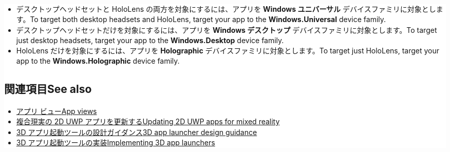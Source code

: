 * <span data-ttu-id="b1c7f-363">デスクトップヘッドセットと HoloLens の両方を対象にするには、アプリを **Windows ユニバーサル** デバイスファミリに対象とします。</span><span class="sxs-lookup"><span data-stu-id="b1c7f-363">To target both desktop headsets and HoloLens, target your app to the **Windows.Universal** device family.</span></span>
* <span data-ttu-id="b1c7f-364">デスクトップヘッドセットだけを対象にするには、アプリを **Windows デスクトップ** デバイスファミリに対象とします。</span><span class="sxs-lookup"><span data-stu-id="b1c7f-364">To target just desktop headsets, target your app to the **Windows.Desktop** device family.</span></span>
* <span data-ttu-id="b1c7f-365">HoloLens だけを対象にするには、アプリを **Holographic** デバイスファミリに対象とします。</span><span class="sxs-lookup"><span data-stu-id="b1c7f-365">To target just HoloLens, target your app to the **Windows.Holographic** device family.</span></span>

## <a name="see-also"></a><span data-ttu-id="b1c7f-366">関連項目</span><span class="sxs-lookup"><span data-stu-id="b1c7f-366">See also</span></span>

* [<span data-ttu-id="b1c7f-367">アプリ ビュー</span><span class="sxs-lookup"><span data-stu-id="b1c7f-367">App views</span></span>](app-views.md)
* [<span data-ttu-id="b1c7f-368">複合現実の 2D UWP アプリを更新する</span><span class="sxs-lookup"><span data-stu-id="b1c7f-368">Updating 2D UWP apps for mixed reality</span></span>](../develop/porting-apps/building-2d-apps.md)
* [<span data-ttu-id="b1c7f-369">3D アプリ起動ツールの設計ガイダンス</span><span class="sxs-lookup"><span data-stu-id="b1c7f-369">3D app launcher design guidance</span></span>](../distribute/3d-app-launcher-design-guidance.md)
* [<span data-ttu-id="b1c7f-370">3D アプリ起動ツールの実装</span><span class="sxs-lookup"><span data-stu-id="b1c7f-370">Implementing 3D app launchers</span></span>](../distribute/implementing-3d-app-launchers.md)
